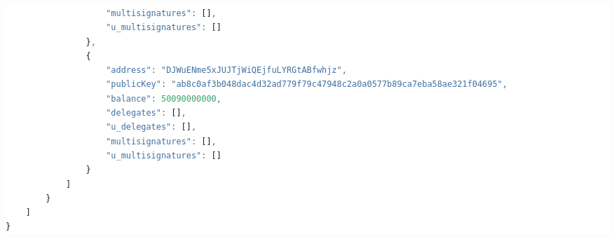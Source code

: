 ```js   
                    "multisignatures": [],
                    "u_multisignatures": []
                },
                {
                    "address": "DJWuENme5xJUJTjWiQEjfuLYRGtABfwhjz",
                    "publicKey": "ab8c0af3b048dac4d32ad779f79c47948c2a0a0577b89ca7eba58ae321f04695",
                    "balance": 50090000000,
                    "delegates": [],
                    "u_delegates": [],
                    "multisignatures": [],
                    "u_multisignatures": []
                }
            ]
        }
    ]
}
``` 